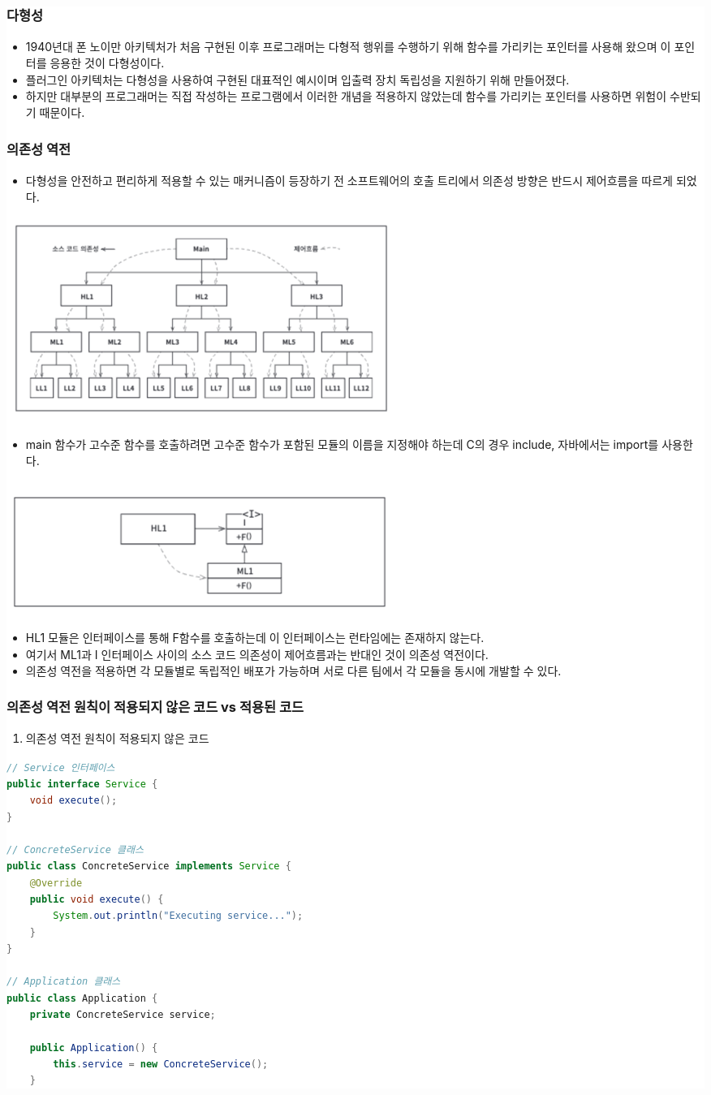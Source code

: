 ### 다형성
- 1940년대 폰 노이만 아키텍처가 처음 구현된 이후 프로그래머는 다형적 행위를 수행하기 위해
함수를 가리키는 포인터를 사용해 왔으며 이 포인터를 응용한 것이 다형성이다.
- 플러그인 아키텍처는 다형성을 사용하여 구현된 대표적인 예시이며 입출력 장치 독립성을 지원하기 위해 만들어졌다.
- 하지만 대부분의 프로그래머는 직접 작성하는 프로그램에서 이러한 개념을 적용하지 않았는데 함수를 가리키는 포인터를 사용하면 위험이 수반되기 때문이다.

### 의존성 역전
- 다형성을 안전하고 편리하게 적용할 수 있는 매커니즘이 등장하기 전 소프트웨어의 호출 트리에서 의존성 방향은 반드시 제어흐름을 따르게 되었다.

![img.png](img/heegeon1.png)
- main 함수가 고수준 함수를 호출하려면 고수준 함수가 포함된 모듈의 이름을 지정해야 하는데 C의 경우 include, 자바에서는 import를 사용한다.

![img_1.png](img/heegeon2.png)
- HL1 모듈은 인터페이스를 통해 F함수를 호출하는데 이 인터페이스는 런타임에는 존재하지 않는다.
- 여기서 ML1과 I 인터페이스 사이의 소스 코드 의존성이 제어흐름과는 반대인 것이 의존성 역전이다.
- 의존성 역전을 적용하면 각 모듈별로 독립적인 배포가 가능하며 서로 다른 팀에서 각 모듈을 동시에 개발할 수 있다.

### 의존성 역전 원칙이 적용되지 않은 코드 vs 적용된 코드

1. 의존성 역전 원칙이 적용되지 않은 코드
```java
// Service 인터페이스
public interface Service {
    void execute();
}

// ConcreteService 클래스
public class ConcreteService implements Service {
    @Override
    public void execute() {
        System.out.println("Executing service...");
    }
}

// Application 클래스
public class Application {
    private ConcreteService service;

    public Application() {
        this.service = new ConcreteService();
    }

```